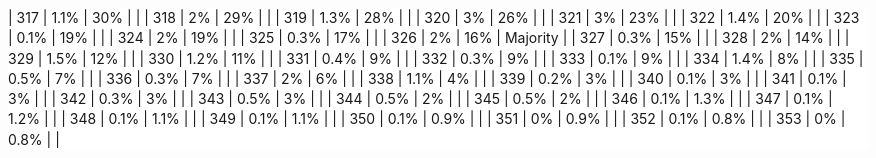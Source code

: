| 317 | 1.1% | 30% |  |
| 318 | 2% | 29% |  |
| 319 | 1.3% | 28% |  |
| 320 | 3% | 26% |  |
| 321 | 3% | 23% |  |
| 322 | 1.4% | 20% |  |
| 323 | 0.1% | 19% |  |
| 324 | 2% | 19% |  |
| 325 | 0.3% | 17% |  |
| 326 | 2% | 16% | Majority |
| 327 | 0.3% | 15% |  |
| 328 | 2% | 14% |  |
| 329 | 1.5% | 12% |  |
| 330 | 1.2% | 11% |  |
| 331 | 0.4% | 9% |  |
| 332 | 0.3% | 9% |  |
| 333 | 0.1% | 9% |  |
| 334 | 1.4% | 8% |  |
| 335 | 0.5% | 7% |  |
| 336 | 0.3% | 7% |  |
| 337 | 2% | 6% |  |
| 338 | 1.1% | 4% |  |
| 339 | 0.2% | 3% |  |
| 340 | 0.1% | 3% |  |
| 341 | 0.1% | 3% |  |
| 342 | 0.3% | 3% |  |
| 343 | 0.5% | 3% |  |
| 344 | 0.5% | 2% |  |
| 345 | 0.5% | 2% |  |
| 346 | 0.1% | 1.3% |  |
| 347 | 0.1% | 1.2% |  |
| 348 | 0.1% | 1.1% |  |
| 349 | 0.1% | 1.1% |  |
| 350 | 0.1% | 0.9% |  |
| 351 | 0% | 0.9% |  |
| 352 | 0.1% | 0.8% |  |
| 353 | 0% | 0.8% |  |